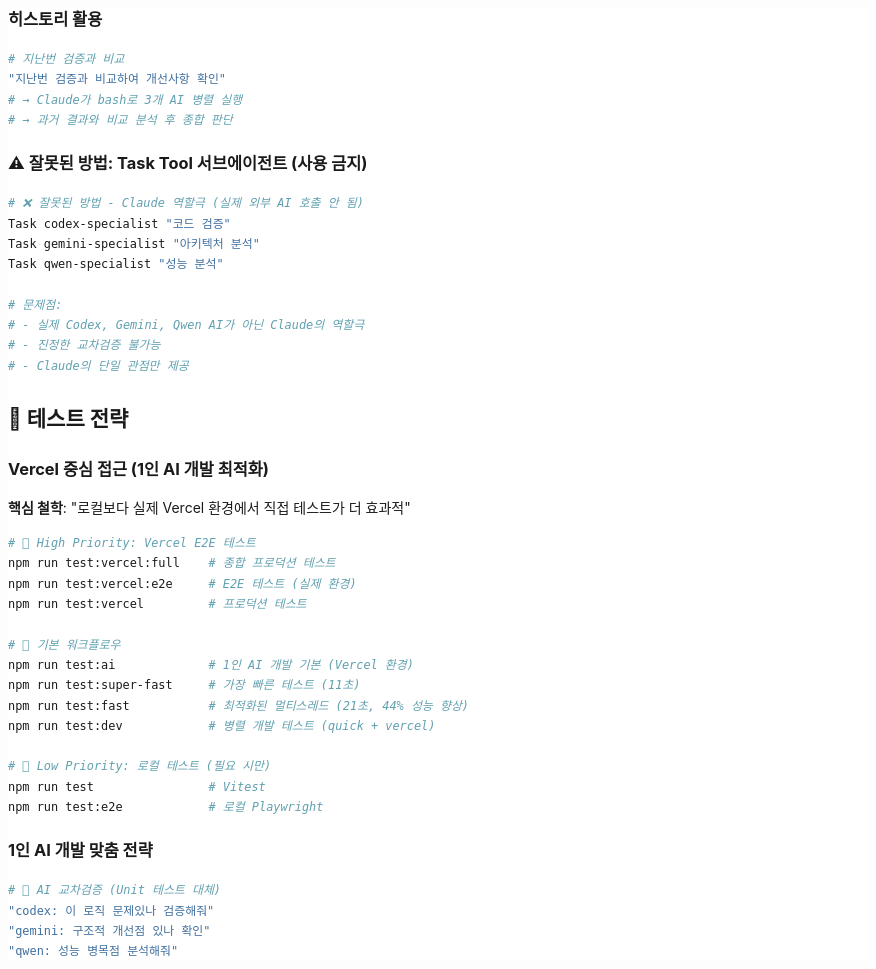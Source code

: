 ### 히스토리 활용

```bash
# 지난번 검증과 비교
"지난번 검증과 비교하여 개선사항 확인"
# → Claude가 bash로 3개 AI 병렬 실행
# → 과거 결과와 비교 분석 후 종합 판단
```

### ⚠️ 잘못된 방법: Task Tool 서브에이전트 (사용 금지)

```bash
# ❌ 잘못된 방법 - Claude 역할극 (실제 외부 AI 호출 안 됨)
Task codex-specialist "코드 검증"
Task gemini-specialist "아키텍처 분석"
Task qwen-specialist "성능 분석"

# 문제점:
# - 실제 Codex, Gemini, Qwen AI가 아닌 Claude의 역할극
# - 진정한 교차검증 불가능
# - Claude의 단일 관점만 제공
```

## 🧪 테스트 전략

### Vercel 중심 접근 (1인 AI 개발 최적화)

**핵심 철학**: "로컬보다 실제 Vercel 환경에서 직접 테스트가 더 효과적"

```bash
# 🔴 High Priority: Vercel E2E 테스트
npm run test:vercel:full    # 종합 프로덕션 테스트
npm run test:vercel:e2e     # E2E 테스트 (실제 환경)
npm run test:vercel         # 프로덕션 테스트

# 🤖 기본 워크플로우
npm run test:ai             # 1인 AI 개발 기본 (Vercel 환경)
npm run test:super-fast     # 가장 빠른 테스트 (11초)
npm run test:fast           # 최적화된 멀티스레드 (21초, 44% 성능 향상)
npm run test:dev            # 병렬 개발 테스트 (quick + vercel)

# 🔵 Low Priority: 로컬 테스트 (필요 시만)
npm run test                # Vitest
npm run test:e2e            # 로컬 Playwright
```

### 1인 AI 개발 맞춤 전략
```bash
# 🧠 AI 교차검증 (Unit 테스트 대체)
"codex: 이 로직 문제있나 검증해줘"
"gemini: 구조적 개선점 있나 확인"
"qwen: 성능 병목점 분석해줘"
```
